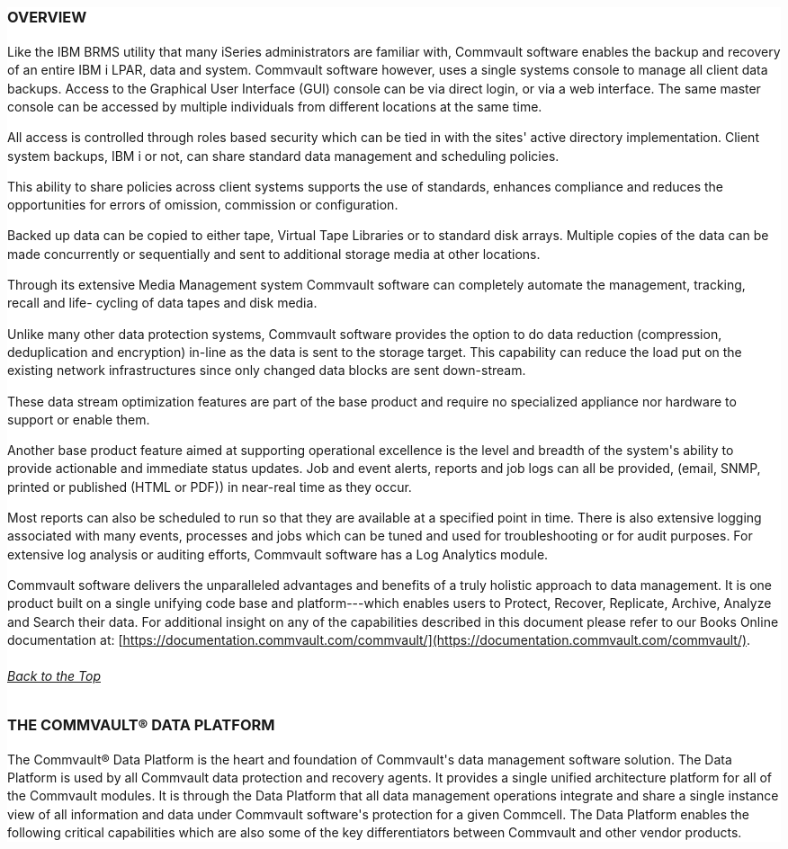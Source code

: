 ### OVERVIEW<a name="overview"></a>

Like the IBM BRMS utility that many iSeries administrators are familiar with, Commvault software enables the backup and recovery of an entire IBM i LPAR, data and system. Commvault software however, uses a single systems console to manage all client data backups. Access to the Graphical User Interface (GUI) console can be via direct login, or via a web interface. The same master console can be accessed by multiple individuals from different locations at the same time. 

All access is controlled through roles based security which can be tied in with the sites' active directory implementation. Client system backups, IBM i or not, can share standard data management and scheduling policies. 

This ability to share policies across client systems supports the use of standards, enhances compliance and reduces the opportunities for errors of omission, commission or configuration. 

Backed up data can be copied to either tape, Virtual Tape Libraries or to standard disk arrays. Multiple copies of the data can be made concurrently or sequentially and sent to additional storage media at other locations.

Through its extensive Media Management system Commvault software can completely automate the management, tracking, recall and life- cycling of data tapes and disk media.

Unlike many other data protection systems, Commvault software provides the option to do data reduction (compression, deduplication and encryption) in-line as the data is sent to the storage target. This capability can reduce the load put on the existing network infrastructures since only changed data blocks are sent down-stream.

These data stream optimization features are part of the base product and require no specialized appliance nor hardware to support or enable them.

Another base product feature aimed at supporting operational excellence is the level and breadth of the system's ability to provide actionable and immediate status updates. Job and event alerts, reports and job logs can all be provided, (email, SNMP, printed or published (HTML or PDF)) in near-real time as they occur. 

Most reports can also be scheduled to run so that they are available at a specified point in time. There is also extensive logging associated with many events, processes and jobs which can be tuned and used for troubleshooting or for audit purposes. For extensive log analysis or auditing efforts, Commvault software has a Log Analytics module.

Commvault software delivers the unparalleled advantages and benefits of a truly holistic approach to data management. It is one product built on a single unifying code base and platform---which enables users to Protect, Recover, Replicate, Archive, Analyze and Search their data. For additional insight on any of the capabilities described in this document please refer to our Books Online documentation at: [https://documentation.commvault.com/commvault/](https://documentation.commvault.com/commvault/).

###### *[Back to the Top](#toc)*

### THE COMMVAULT® DATA PLATFORM<a name="commvaultsolution"></a>

The Commvault® Data Platform is the heart and foundation of Commvault's data management software solution. The Data Platform is used by all Commvault data protection and recovery agents. It provides a single unified architecture platform for all of the Commvault modules. It is through the Data Platform that all data management operations integrate and share a single instance view of all information and data under Commvault software's protection for a given Commcell. The Data Platform enables the following critical capabilities which are also some of the key differentiators between Commvault and other vendor products.
